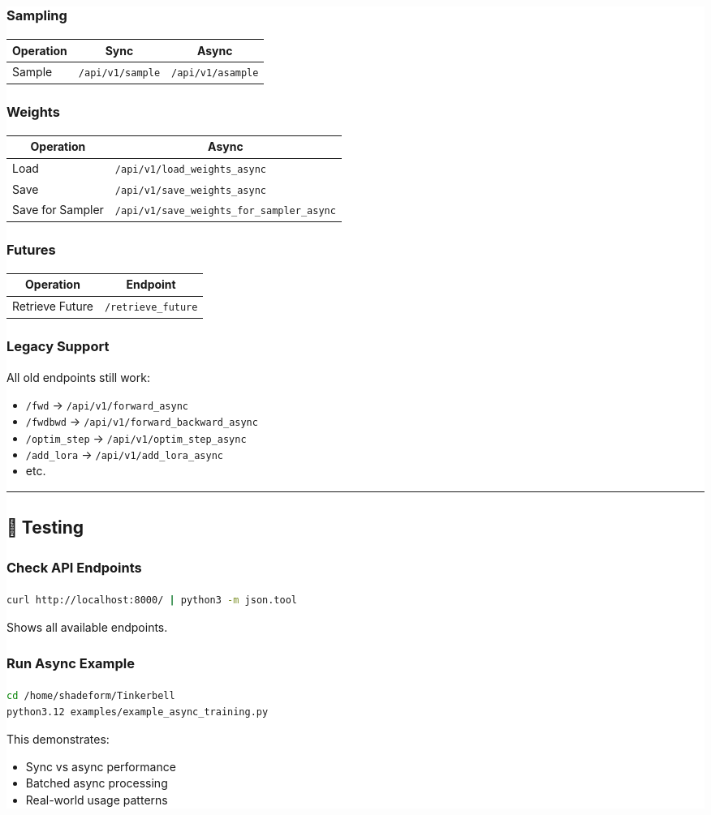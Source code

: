### Sampling

| Operation | Sync | Async |
|-----------|------|-------|
| Sample | `/api/v1/sample` | `/api/v1/asample` |

### Weights

| Operation | Async |
|-----------|-------|
| Load | `/api/v1/load_weights_async` |
| Save | `/api/v1/save_weights_async` |
| Save for Sampler | `/api/v1/save_weights_for_sampler_async` |

### Futures

| Operation | Endpoint |
|-----------|----------|
| Retrieve Future | `/retrieve_future` |

### Legacy Support

All old endpoints still work:
- `/fwd` → `/api/v1/forward_async`
- `/fwdbwd` → `/api/v1/forward_backward_async`
- `/optim_step` → `/api/v1/optim_step_async`
- `/add_lora` → `/api/v1/add_lora_async`
- etc.

---

## 🧪 Testing

### Check API Endpoints
```bash
curl http://localhost:8000/ | python3 -m json.tool
```

Shows all available endpoints.

### Run Async Example
```bash
cd /home/shadeform/Tinkerbell
python3.12 examples/example_async_training.py
```

This demonstrates:
- Sync vs async performance
- Batched async processing
- Real-world usage patterns
